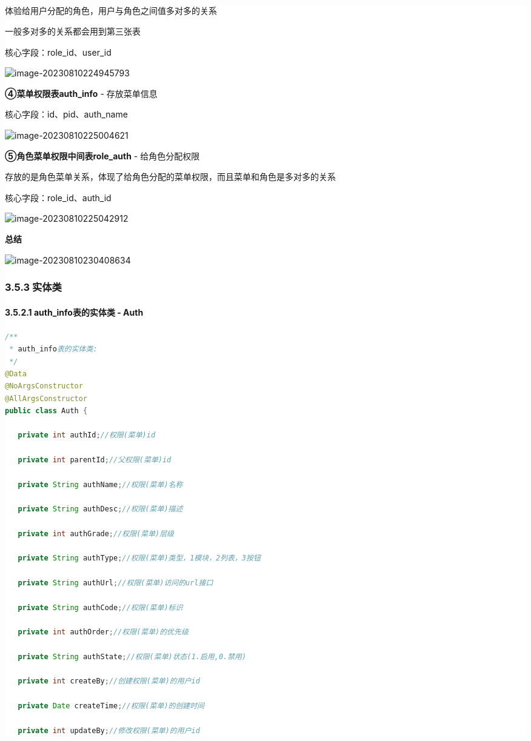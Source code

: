 体验给用户分配的角色，用户与角色之间值多对多的关系

一般多对多的关系都会用到第三张表

核心字段：role_id、user_id

![image-20230810224945793](https://picture-typora-zhangjingqi.oss-cn-beijing.aliyuncs.com/image-20230810224945793.png)

**④菜单权限表auth_info** - 存放菜单信息

核心字段：id、pid、auth_name

![image-20230810225004621](https://picture-typora-zhangjingqi.oss-cn-beijing.aliyuncs.com/image-20230810225004621.png)

**⑤角色菜单权限中间表role_auth** - 给角色分配权限

存放的是角色菜单关系，体现了给角色分配的菜单权限，而且菜单和角色是多对多的关系

核心字段：role_id、auth_id

![image-20230810225042912](https://picture-typora-zhangjingqi.oss-cn-beijing.aliyuncs.com/image-20230810225042912.png)



**总结**

![image-20230810230408634](https://picture-typora-zhangjingqi.oss-cn-beijing.aliyuncs.com/image-20230810230408634.png)



### 3.5.3 实体类

#### 3.5.2.1 auth_info表的实体类 - Auth

```java
/**
 * auth_info表的实体类:
 */
@Data
@NoArgsConstructor
@AllArgsConstructor
public class Auth {

   private int authId;//权限(菜单)id

   private int parentId;//父权限(菜单)id

   private String authName;//权限(菜单)名称

   private String authDesc;//权限(菜单)描述

   private int authGrade;//权限(菜单)层级

   private String authType;//权限(菜单)类型，1模块，2列表，3按钮

   private String authUrl;//权限(菜单)访问的url接口

   private String authCode;//权限(菜单)标识

   private int authOrder;//权限(菜单)的优先级

   private String authState;//权限(菜单)状态(1.启用,0.禁用)

   private int createBy;//创建权限(菜单)的用户id

   private Date createTime;//权限(菜单)的创建时间

   private int updateBy;//修改权限(菜单)的用户id

```